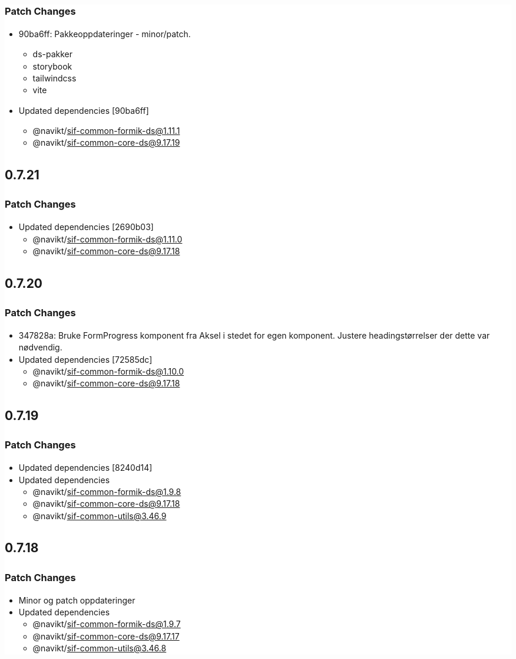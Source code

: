 ### Patch Changes

- 90ba6ff: Pakkeoppdateringer - minor/patch.
    - ds-pakker
    - storybook
    - tailwindcss
    - vite

- Updated dependencies [90ba6ff]
    - @navikt/sif-common-formik-ds@1.11.1
    - @navikt/sif-common-core-ds@9.17.19

## 0.7.21

### Patch Changes

- Updated dependencies [2690b03]
    - @navikt/sif-common-formik-ds@1.11.0
    - @navikt/sif-common-core-ds@9.17.18

## 0.7.20

### Patch Changes

- 347828a: Bruke FormProgress komponent fra Aksel i stedet for egen komponent. Justere headingstørrelser der dette var nødvendig.
- Updated dependencies [72585dc]
    - @navikt/sif-common-formik-ds@1.10.0
    - @navikt/sif-common-core-ds@9.17.18

## 0.7.19

### Patch Changes

- Updated dependencies [8240d14]
- Updated dependencies
    - @navikt/sif-common-formik-ds@1.9.8
    - @navikt/sif-common-core-ds@9.17.18
    - @navikt/sif-common-utils@3.46.9

## 0.7.18

### Patch Changes

- Minor og patch oppdateringer
- Updated dependencies
    - @navikt/sif-common-formik-ds@1.9.7
    - @navikt/sif-common-core-ds@9.17.17
    - @navikt/sif-common-utils@3.46.8

